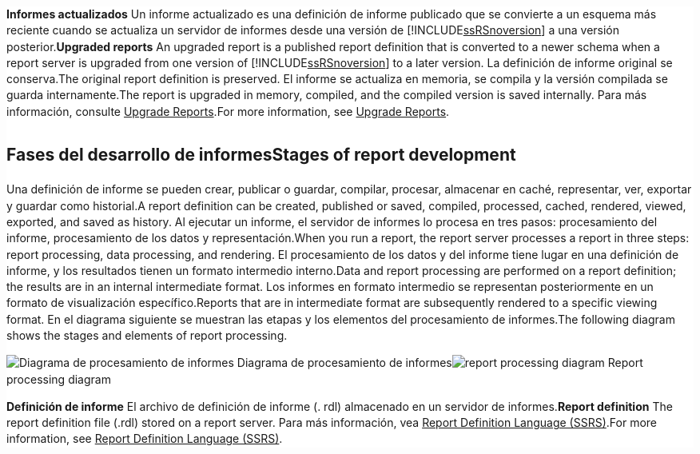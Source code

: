 <span data-ttu-id="b4de5-347">**Informes actualizados** Un informe actualizado es una definición de informe publicado que se convierte a un esquema más reciente cuando se actualiza un servidor de informes desde una versión de [!INCLUDE[ssRSnoversion](../includes/ssrsnoversion-md.md)] a una versión posterior.</span><span class="sxs-lookup"><span data-stu-id="b4de5-347">**Upgraded reports** An upgraded report is a published report definition that is converted to a newer schema when a report server is upgraded from one version of [!INCLUDE[ssRSnoversion](../includes/ssrsnoversion-md.md)] to a later version.</span></span> <span data-ttu-id="b4de5-348">La definición de informe original se conserva.</span><span class="sxs-lookup"><span data-stu-id="b4de5-348">The original report definition is preserved.</span></span> <span data-ttu-id="b4de5-349">El informe se actualiza en memoria, se compila y la versión compilada se guarda internamente.</span><span class="sxs-lookup"><span data-stu-id="b4de5-349">The report is upgraded in memory, compiled, and the compiled version is saved internally.</span></span> <span data-ttu-id="b4de5-350">Para más información, consulte [Upgrade Reports](install-windows/upgrade-reports.md).</span><span class="sxs-lookup"><span data-stu-id="b4de5-350">For more information, see [Upgrade Reports](install-windows/upgrade-reports.md).</span></span>

##  <a name="stages-of-report-development"></a><a name="bkmk_StagesofReports"></a><span data-ttu-id="b4de5-351">Fases del desarrollo de informes</span><span class="sxs-lookup"><span data-stu-id="b4de5-351">Stages of report development</span></span>
 <span data-ttu-id="b4de5-352">Una definición de informe se pueden crear, publicar o guardar, compilar, procesar, almacenar en caché, representar, ver, exportar y guardar como historial.</span><span class="sxs-lookup"><span data-stu-id="b4de5-352">A report definition can be created, published or saved, compiled, processed, cached, rendered, viewed, exported, and saved as history.</span></span> <span data-ttu-id="b4de5-353">Al ejecutar un informe, el servidor de informes lo procesa en tres pasos: procesamiento del informe, procesamiento de los datos y representación.</span><span class="sxs-lookup"><span data-stu-id="b4de5-353">When you run a report, the report server processes a report in three steps: report processing, data processing, and rendering.</span></span> <span data-ttu-id="b4de5-354">El procesamiento de los datos y del informe tiene lugar en una definición de informe, y los resultados tienen un formato intermedio interno.</span><span class="sxs-lookup"><span data-stu-id="b4de5-354">Data and report processing are performed on a report definition; the results are in an internal intermediate format.</span></span> <span data-ttu-id="b4de5-355">Los informes en formato intermedio se representan posteriormente en un formato de visualización específico.</span><span class="sxs-lookup"><span data-stu-id="b4de5-355">Reports that are in intermediate format are subsequently rendered to a specific viewing format.</span></span> <span data-ttu-id="b4de5-356">En el diagrama siguiente se muestran las etapas y los elementos del procesamiento de informes.</span><span class="sxs-lookup"><span data-stu-id="b4de5-356">The following diagram shows the stages and elements of report processing.</span></span>

 <span data-ttu-id="b4de5-357">![Diagrama de procesamiento de informes](media/report-execution.gif "diagrama de procesamiento de informes") Diagrama de procesamiento de informes</span><span class="sxs-lookup"><span data-stu-id="b4de5-357">![report processing diagram](media/report-execution.gif "report processing diagram") Report processing diagram</span></span>

 <span data-ttu-id="b4de5-358">**Definición de informe** El archivo de definición de informe (. rdl) almacenado en un servidor de informes.</span><span class="sxs-lookup"><span data-stu-id="b4de5-358">**Report definition** The report definition file (.rdl) stored on a report server.</span></span> <span data-ttu-id="b4de5-359">Para más información, vea [Report Definition Language &#40;SSRS&#41;](reports/report-definition-language-ssrs.md).</span><span class="sxs-lookup"><span data-stu-id="b4de5-359">For more information, see [Report Definition Language &#40;SSRS&#41;](reports/report-definition-language-ssrs.md).</span></span>
